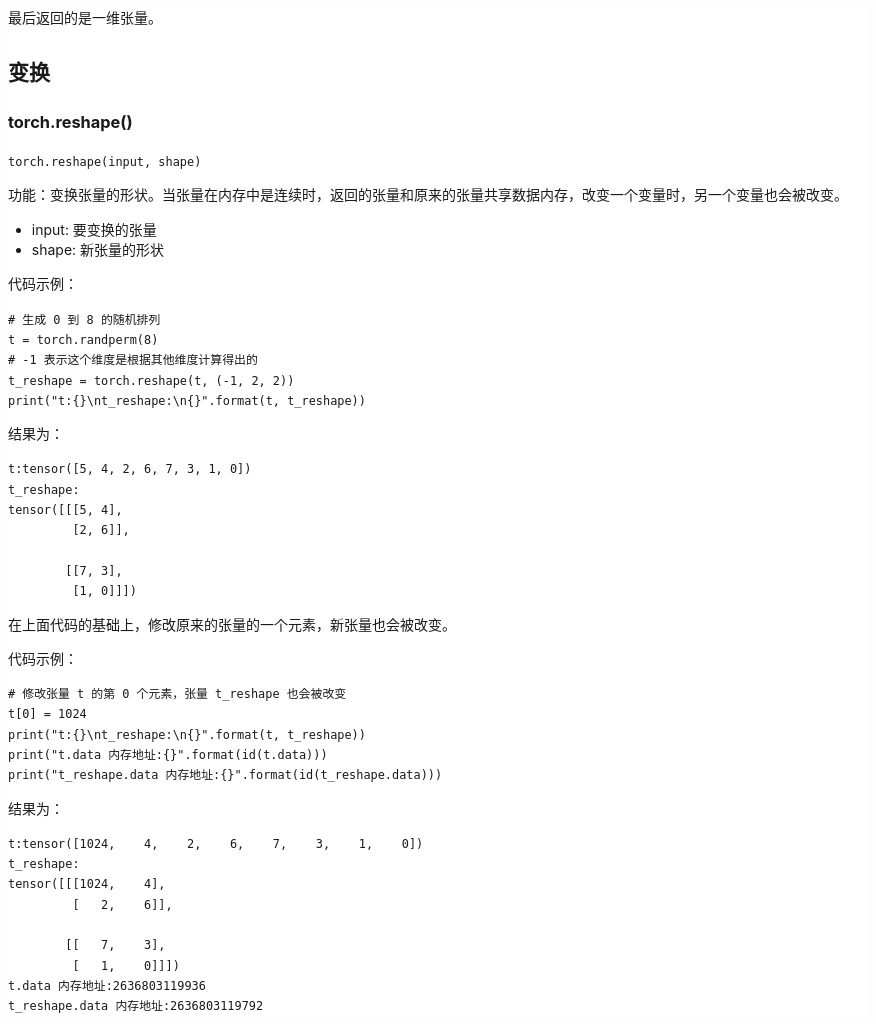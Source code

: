 最后返回的是一维张量。



## 变换



### torch.reshape()

```
torch.reshape(input, shape)
```

功能：变换张量的形状。当张量在内存中是连续时，返回的张量和原来的张量共享数据内存，改变一个变量时，另一个变量也会被改变。

- input: 要变换的张量
- shape: 新张量的形状

代码示例：

```
# 生成 0 到 8 的随机排列
t = torch.randperm(8)
# -1 表示这个维度是根据其他维度计算得出的
t_reshape = torch.reshape(t, (-1, 2, 2))
print("t:{}\nt_reshape:\n{}".format(t, t_reshape))
```

结果为：

```
t:tensor([5, 4, 2, 6, 7, 3, 1, 0])
t_reshape:
tensor([[[5, 4],
         [2, 6]],

        [[7, 3],
         [1, 0]]])
```

在上面代码的基础上，修改原来的张量的一个元素，新张量也会被改变。

代码示例：

```
# 修改张量 t 的第 0 个元素，张量 t_reshape 也会被改变
t[0] = 1024
print("t:{}\nt_reshape:\n{}".format(t, t_reshape))
print("t.data 内存地址:{}".format(id(t.data)))
print("t_reshape.data 内存地址:{}".format(id(t_reshape.data)))
```

结果为：

```
t:tensor([1024,    4,    2,    6,    7,    3,    1,    0])
t_reshape:
tensor([[[1024,    4],
         [   2,    6]],

        [[   7,    3],
         [   1,    0]]])
t.data 内存地址:2636803119936
t_reshape.data 内存地址:2636803119792
```
